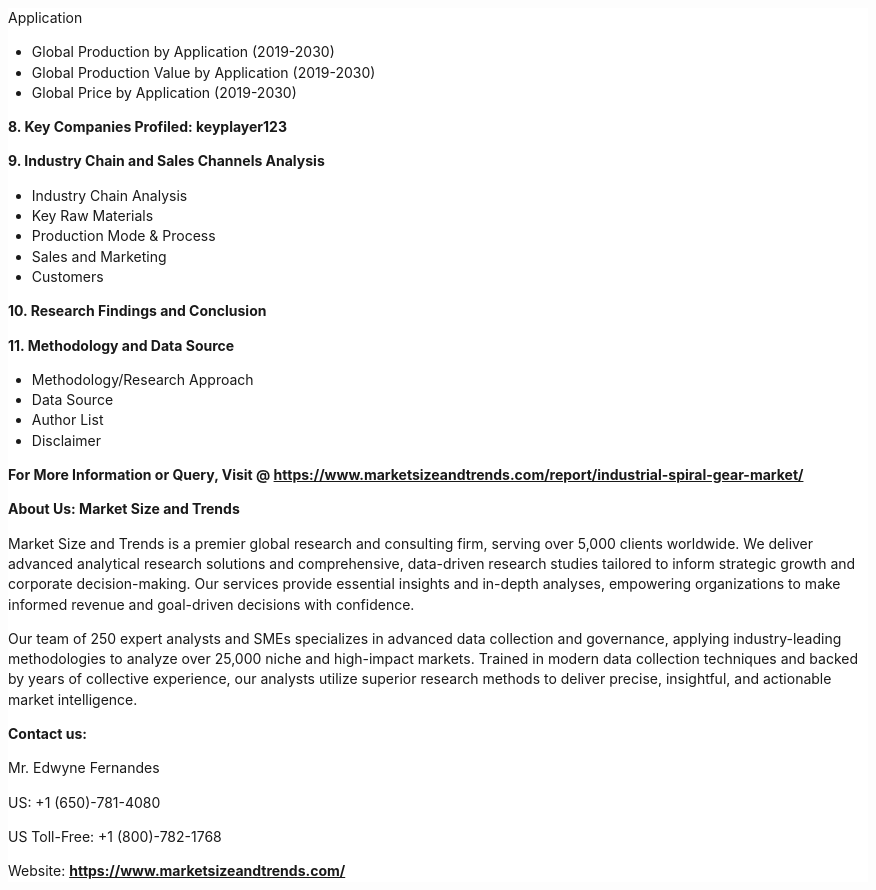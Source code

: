 Application</strong></p><ul><li>Global Production by Application (2019-2030)</li><li>Global Production Value by Application (2019-2030)</li><li>Global Price by Application (2019-2030)</li></ul><p><strong>8. Key Companies Profiled: keyplayer123</strong></p><p><strong>9. Industry Chain and Sales Channels Analysis</strong></p><ul><li>Industry Chain Analysis</li><li>Key Raw Materials</li><li>Production Mode &amp; Process</li><li>Sales and Marketing</li><li>Customers</li></ul><p><strong>10. Research Findings and Conclusion</strong></p><p><strong>11. Methodology and Data Source</strong></p><ul><li>Methodology/Research Approach</li><li>Data Source</li><li>Author List</li><li>Disclaimer</li></ul></p><p><strong>For More Information or Query, Visit @ <a href="https://www.marketsizeandtrends.com/report/industrial-spiral-gear-market/">https://www.marketsizeandtrends.com/report/industrial-spiral-gear-market/</a></strong></p><p><strong>About Us: Market Size and Trends</strong></p><p>Market Size and Trends is a premier global research and consulting firm, serving over 5,000 clients worldwide. We deliver advanced analytical research solutions and comprehensive, data-driven research studies tailored to inform strategic growth and corporate decision-making. Our services provide essential insights and in-depth analyses, empowering organizations to make informed revenue and goal-driven decisions with confidence.</p><p>Our team of 250 expert analysts and SMEs specializes in advanced data collection and governance, applying industry-leading methodologies to analyze over 25,000 niche and high-impact markets. Trained in modern data collection techniques and backed by years of collective experience, our analysts utilize superior research methods to deliver precise, insightful, and actionable market intelligence.</p><p><strong>Contact us:</strong></p><p>Mr. Edwyne Fernandes</p><p>US: +1 (650)-781-4080</p><p>US Toll-Free: +1 (800)-782-1768</p><p>Website: <strong><a href="https://www.marketsizeandtrends.com/">https://www.marketsizeandtrends.com/</a></strong></p>
